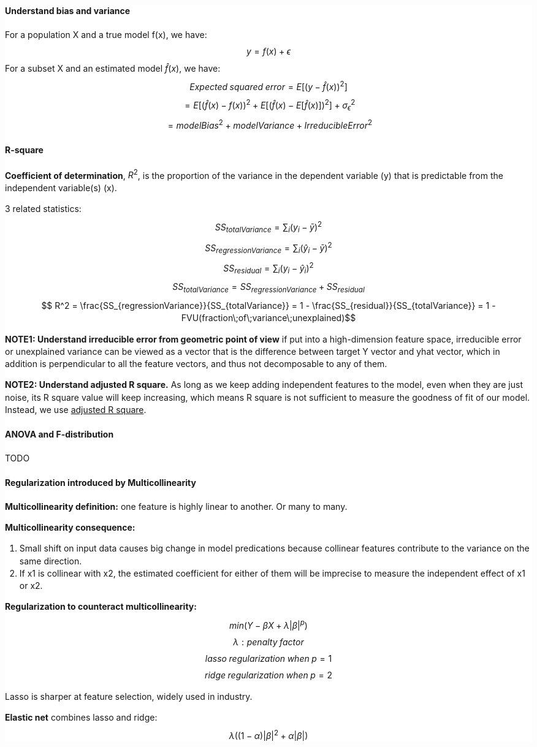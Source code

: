 #### Understand bias and variance
For a population X and a true model f(x), we have:  
$$ y = f(x) + \epsilon $$
For a subset X and an estimated model ${\hat f(x)}$, we have:  
$$ Expected\;squared\;error = E[(y - {\hat f(x)})^2] $$
$$ = E[({\hat f(x)} - f(x))^2 + E[({\hat f(x)} - E[{\hat f(x)}])^2] + \sigma_{\epsilon}^{2} $$
$$ = modelBias^2 + modelVariance + IrreducibleError^2 $$

#### R-square

__Coefficient of determination__, $R^{2}$, is the proportion of the variance in the dependent variable (y) that is predictable from the independent variable(s) (x).

3 related statistics:  
$$ SS_{totalVariance} = \sum_{i} (y_{i} - {\bar y})^2 $$
$$ SS_{regressionVariance} = \sum_{i} ({\hat y_{i}} - {\bar y})^2 $$
$$ SS_{residual} = \sum_{i} (y_{i} - {\hat y_{i}})^2 $$
$$ SS_{totalVariance} = SS_{regressionVariance} + SS_{residual} $$
$$ R^2 = \frac{SS_{regressionVariance}}{SS_{totalVariance}} = 1 - \frac{SS_{residual}}{SS_{totalVariance}} = 1 - FVU(fraction\;of\;variance\;unexplained)$$

__NOTE1: Understand irreducible error from geometric point of view__ if put into a high-dimension feature space, irreducible error or unexplained variance can be viewed as a vector that is the difference between target Y vector and yhat vector, which in addition is perpendicular to all the feature vectors, and thus not decomposable to any of them.

__NOTE2: Understand adjusted R square.__ As long as we keep adding independent features to the model, even when they are just noise, its R square value will keep increasing, which means R square is not sufficient to measure the goodness of fit of our model. Instead, we use [adjusted R square](https://en.wikipedia.org/wiki/Coefficient_of_determination#Adjusted_R2).

#### ANOVA and F-distribution
TODO

#### Regularization introduced by Multicollinearity

__Multicollinearity definition:__ one feature is highly linear to another. Or many to many.

__Multicollinearity consequence:__
1. Small shift on input data causes big change in model predications because collinear features contribute to the variance on the same direction.
2. If x1 is collinear with x2, the estimated coefficient for either of them will be imprecise to measure the independent effect of x1 or x2.

__Regularization to counteract multicollinearity:__
$$ min(Y - \beta X + \lambda |\beta|^{p}) $$
$$ \lambda: penalty \; factor $$
$$ lasso \; regularization \; when \; p = 1 $$
$$ ridge \; regularization \; when \; p = 2 $$

Lasso is sharper at feature selection, widely used in industry.

__Elastic net__ combines lasso and ridge:
$$ \lambda ((1 - \alpha)|\beta|^{2} + \alpha|\beta|)$$
